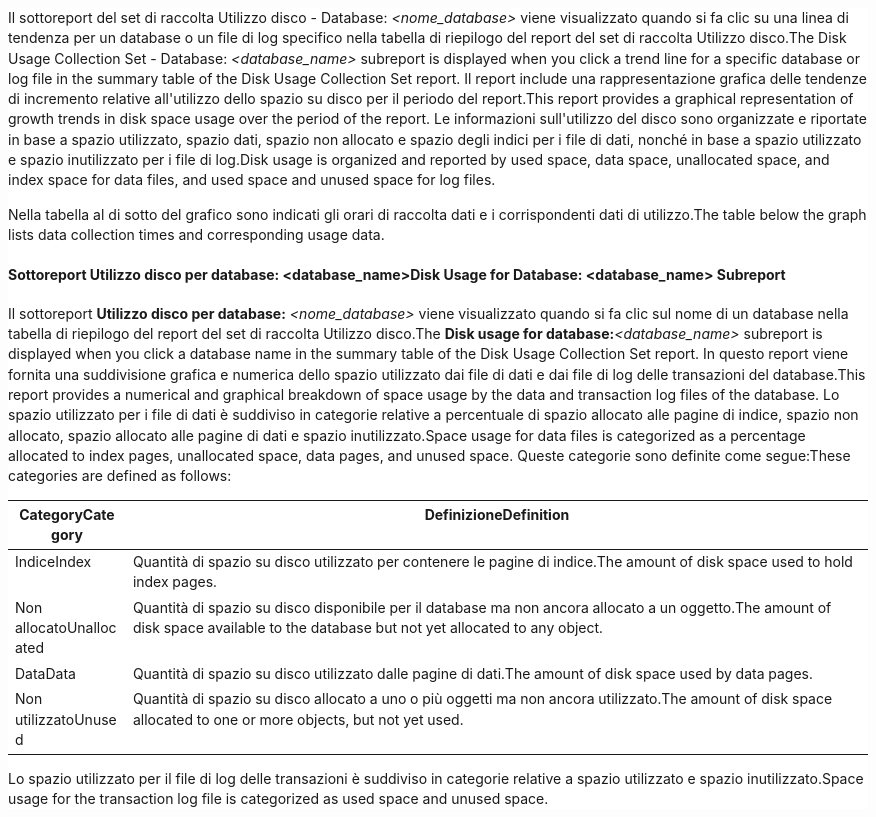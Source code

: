 <span data-ttu-id="565e0-120">Il sottoreport del set di raccolta Utilizzo disco - Database: *<nome_database>* viene visualizzato quando si fa clic su una linea di tendenza per un database o un file di log specifico nella tabella di riepilogo del report del set di raccolta Utilizzo disco.</span><span class="sxs-lookup"><span data-stu-id="565e0-120">The Disk Usage Collection Set - Database: *<database_name>* subreport is displayed when you click a trend line for a specific database or log file in the summary table of the Disk Usage Collection Set report.</span></span> <span data-ttu-id="565e0-121">Il report include una rappresentazione grafica delle tendenze di incremento relative all'utilizzo dello spazio su disco per il periodo del report.</span><span class="sxs-lookup"><span data-stu-id="565e0-121">This report provides a graphical representation of growth trends in disk space usage over the period of the report.</span></span> <span data-ttu-id="565e0-122">Le informazioni sull'utilizzo del disco sono organizzate e riportate in base a spazio utilizzato, spazio dati, spazio non allocato e spazio degli indici per i file di dati, nonché in base a spazio utilizzato e spazio inutilizzato per i file di log.</span><span class="sxs-lookup"><span data-stu-id="565e0-122">Disk usage is organized and reported by used space, data space, unallocated space, and index space for data files, and used space and unused space for log files.</span></span>  
  
 <span data-ttu-id="565e0-123">Nella tabella al di sotto del grafico sono indicati gli orari di raccolta dati e i corrispondenti dati di utilizzo.</span><span class="sxs-lookup"><span data-stu-id="565e0-123">The table below the graph lists data collection times and corresponding usage data.</span></span>  
  
#### <a name="disk-usage-for-database-database_name-subreport"></a><span data-ttu-id="565e0-124">Sottoreport Utilizzo disco per database: <database_name></span><span class="sxs-lookup"><span data-stu-id="565e0-124">Disk Usage for Database: <database_name> Subreport</span></span>  
 <span data-ttu-id="565e0-125">Il sottoreport **Utilizzo disco per database:** _<nome_database>_ viene visualizzato quando si fa clic sul nome di un database nella tabella di riepilogo del report del set di raccolta Utilizzo disco.</span><span class="sxs-lookup"><span data-stu-id="565e0-125">The **Disk usage for database:**_<database_name>_ subreport is displayed when you click a database name in the summary table of the Disk Usage Collection Set report.</span></span> <span data-ttu-id="565e0-126">In questo report viene fornita una suddivisione grafica e numerica dello spazio utilizzato dai file di dati e dai file di log delle transazioni del database.</span><span class="sxs-lookup"><span data-stu-id="565e0-126">This report provides a numerical and graphical breakdown of space usage by the data and transaction log files of the database.</span></span> <span data-ttu-id="565e0-127">Lo spazio utilizzato per i file di dati è suddiviso in categorie relative a percentuale di spazio allocato alle pagine di indice, spazio non allocato, spazio allocato alle pagine di dati e spazio inutilizzato.</span><span class="sxs-lookup"><span data-stu-id="565e0-127">Space usage for data files is categorized as a percentage allocated to index pages, unallocated space, data pages, and unused space.</span></span> <span data-ttu-id="565e0-128">Queste categorie sono definite come segue:</span><span class="sxs-lookup"><span data-stu-id="565e0-128">These categories are defined as follows:</span></span>  
  
|<span data-ttu-id="565e0-129">Category</span><span class="sxs-lookup"><span data-stu-id="565e0-129">Category</span></span>|<span data-ttu-id="565e0-130">Definizione</span><span class="sxs-lookup"><span data-stu-id="565e0-130">Definition</span></span>|  
|--------------|----------------|  
|<span data-ttu-id="565e0-131">Indice</span><span class="sxs-lookup"><span data-stu-id="565e0-131">Index</span></span>|<span data-ttu-id="565e0-132">Quantità di spazio su disco utilizzato per contenere le pagine di indice.</span><span class="sxs-lookup"><span data-stu-id="565e0-132">The amount of disk space used to hold index pages.</span></span>|  
|<span data-ttu-id="565e0-133">Non allocato</span><span class="sxs-lookup"><span data-stu-id="565e0-133">Unallocated</span></span>|<span data-ttu-id="565e0-134">Quantità di spazio su disco disponibile per il database ma non ancora allocato a un oggetto.</span><span class="sxs-lookup"><span data-stu-id="565e0-134">The amount of disk space available to the database but not yet allocated to any object.</span></span>|  
|<span data-ttu-id="565e0-135">Data</span><span class="sxs-lookup"><span data-stu-id="565e0-135">Data</span></span>|<span data-ttu-id="565e0-136">Quantità di spazio su disco utilizzato dalle pagine di dati.</span><span class="sxs-lookup"><span data-stu-id="565e0-136">The amount of disk space used by data pages.</span></span>|  
|<span data-ttu-id="565e0-137">Non utilizzato</span><span class="sxs-lookup"><span data-stu-id="565e0-137">Unused</span></span>|<span data-ttu-id="565e0-138">Quantità di spazio su disco allocato a uno o più oggetti ma non ancora utilizzato.</span><span class="sxs-lookup"><span data-stu-id="565e0-138">The amount of disk space allocated to one or more objects, but not yet used.</span></span>|  
  
 <span data-ttu-id="565e0-139">Lo spazio utilizzato per il file di log delle transazioni è suddiviso in categorie relative a spazio utilizzato e spazio inutilizzato.</span><span class="sxs-lookup"><span data-stu-id="565e0-139">Space usage for the transaction log file is categorized as used space and unused space.</span></span>  
  
